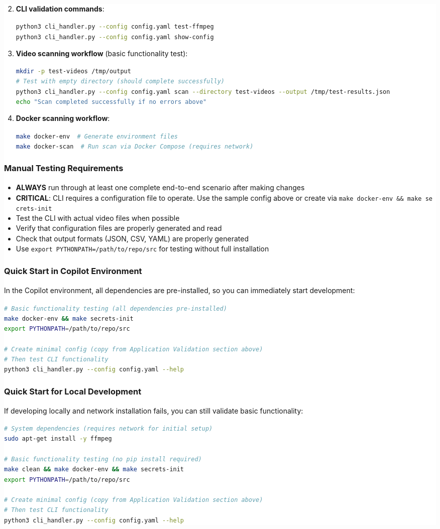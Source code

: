 2. **CLI validation commands**:
   ```bash
   python3 cli_handler.py --config config.yaml test-ffmpeg
   python3 cli_handler.py --config config.yaml show-config
   ```

3. **Video scanning workflow** (basic functionality test):
   ```bash
   mkdir -p test-videos /tmp/output
   # Test with empty directory (should complete successfully)
   python3 cli_handler.py --config config.yaml scan --directory test-videos --output /tmp/test-results.json
   echo "Scan completed successfully if no errors above"
   ```

4. **Docker scanning workflow**:
   ```bash
   make docker-env  # Generate environment files
   make docker-scan  # Run scan via Docker Compose (requires network)
   ```

### Manual Testing Requirements
- **ALWAYS** run through at least one complete end-to-end scenario after making changes
- **CRITICAL**: CLI requires a configuration file to operate. Use the sample config above or create via `make docker-env && make secrets-init`
- Test the CLI with actual video files when possible
- Verify that configuration files are properly generated and read
- Check that output formats (JSON, CSV, YAML) are properly generated
- Use `export PYTHONPATH=/path/to/repo/src` for testing without full installation

### Quick Start in Copilot Environment
In the Copilot environment, all dependencies are pre-installed, so you can immediately start development:

```bash
# Basic functionality testing (all dependencies pre-installed)
make docker-env && make secrets-init
export PYTHONPATH=/path/to/repo/src

# Create minimal config (copy from Application Validation section above)
# Then test CLI functionality
python3 cli_handler.py --config config.yaml --help
```

### Quick Start for Local Development
If developing locally and network installation fails, you can still validate basic functionality:

```bash
# System dependencies (requires network for initial setup)
sudo apt-get install -y ffmpeg

# Basic functionality testing (no pip install required)
make clean && make docker-env && make secrets-init
export PYTHONPATH=/path/to/repo/src

# Create minimal config (copy from Application Validation section above)
# Then test CLI functionality
python3 cli_handler.py --config config.yaml --help
```
